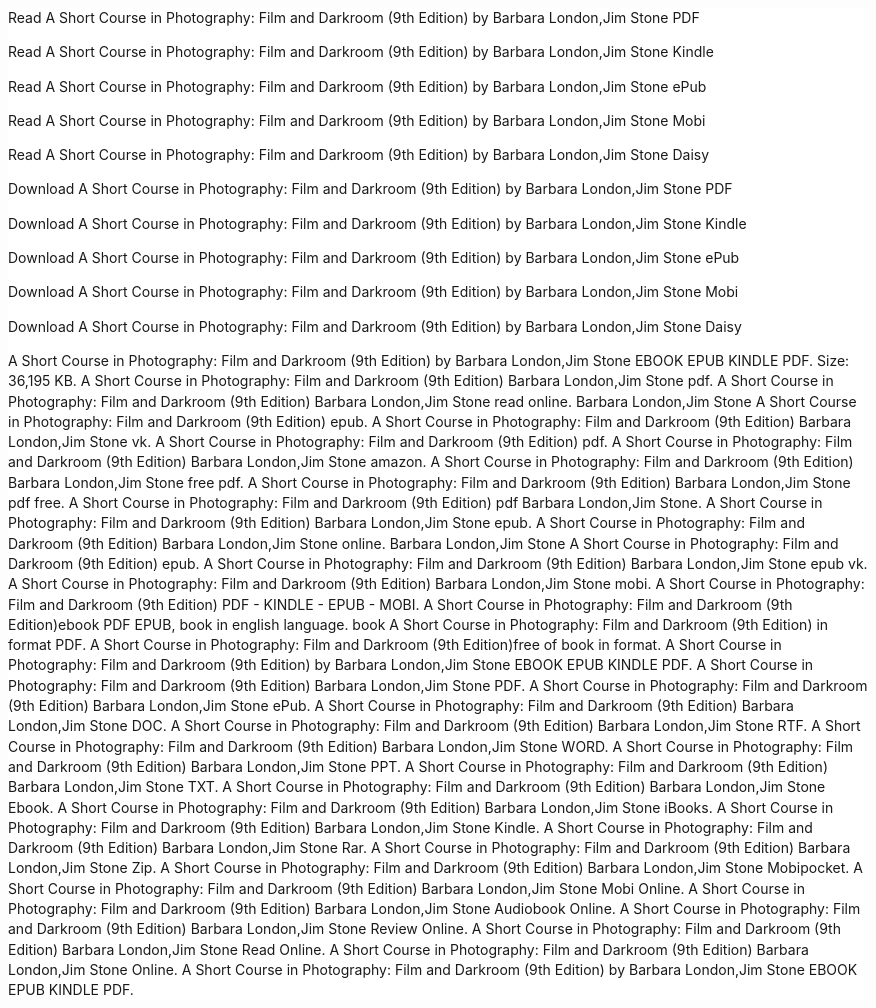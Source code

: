 Read A Short Course in Photography: Film and Darkroom (9th Edition) by Barbara London,Jim Stone PDF

Read A Short Course in Photography: Film and Darkroom (9th Edition) by Barbara London,Jim Stone Kindle

Read A Short Course in Photography: Film and Darkroom (9th Edition) by Barbara London,Jim Stone ePub

Read A Short Course in Photography: Film and Darkroom (9th Edition) by Barbara London,Jim Stone Mobi

Read A Short Course in Photography: Film and Darkroom (9th Edition) by Barbara London,Jim Stone Daisy

Download A Short Course in Photography: Film and Darkroom (9th Edition) by Barbara London,Jim Stone PDF

Download A Short Course in Photography: Film and Darkroom (9th Edition) by Barbara London,Jim Stone Kindle

Download A Short Course in Photography: Film and Darkroom (9th Edition) by Barbara London,Jim Stone ePub

Download A Short Course in Photography: Film and Darkroom (9th Edition) by Barbara London,Jim Stone Mobi

Download A Short Course in Photography: Film and Darkroom (9th Edition) by Barbara London,Jim Stone Daisy

A Short Course in Photography: Film and Darkroom (9th Edition) by Barbara London,Jim Stone EBOOK EPUB KINDLE PDF. Size: 36,195 KB. A Short Course in Photography: Film and Darkroom (9th Edition) Barbara London,Jim Stone pdf. A Short Course in Photography: Film and Darkroom (9th Edition) Barbara London,Jim Stone read online. Barbara London,Jim Stone A Short Course in Photography: Film and Darkroom (9th Edition) epub. A Short Course in Photography: Film and Darkroom (9th Edition) Barbara London,Jim Stone vk. A Short Course in Photography: Film and Darkroom (9th Edition) pdf. A Short Course in Photography: Film and Darkroom (9th Edition) Barbara London,Jim Stone amazon. A Short Course in Photography: Film and Darkroom (9th Edition) Barbara London,Jim Stone free pdf. A Short Course in Photography: Film and Darkroom (9th Edition) Barbara London,Jim Stone pdf free. A Short Course in Photography: Film and Darkroom (9th Edition) pdf Barbara London,Jim Stone. A Short Course in Photography: Film and Darkroom (9th Edition) Barbara London,Jim Stone epub. A Short Course in Photography: Film and Darkroom (9th Edition) Barbara London,Jim Stone online. Barbara London,Jim Stone A Short Course in Photography: Film and Darkroom (9th Edition) epub. A Short Course in Photography: Film and Darkroom (9th Edition) Barbara London,Jim Stone epub vk. A Short Course in Photography: Film and Darkroom (9th Edition) Barbara London,Jim Stone mobi. A Short Course in Photography: Film and Darkroom (9th Edition) PDF - KINDLE - EPUB - MOBI. A Short Course in Photography: Film and Darkroom (9th Edition)ebook PDF EPUB, book in english language. book A Short Course in Photography: Film and Darkroom (9th Edition) in format PDF. A Short Course in Photography: Film and Darkroom (9th Edition)free of book in format. A Short Course in Photography: Film and Darkroom (9th Edition) by Barbara London,Jim Stone EBOOK EPUB KINDLE PDF. A Short Course in Photography: Film and Darkroom (9th Edition) Barbara London,Jim Stone PDF. A Short Course in Photography: Film and Darkroom (9th Edition) Barbara London,Jim Stone ePub. A Short Course in Photography: Film and Darkroom (9th Edition) Barbara London,Jim Stone DOC. A Short Course in Photography: Film and Darkroom (9th Edition) Barbara London,Jim Stone RTF. A Short Course in Photography: Film and Darkroom (9th Edition) Barbara London,Jim Stone WORD. A Short Course in Photography: Film and Darkroom (9th Edition) Barbara London,Jim Stone PPT. A Short Course in Photography: Film and Darkroom (9th Edition) Barbara London,Jim Stone TXT. A Short Course in Photography: Film and Darkroom (9th Edition) Barbara London,Jim Stone Ebook. A Short Course in Photography: Film and Darkroom (9th Edition) Barbara London,Jim Stone iBooks. A Short Course in Photography: Film and Darkroom (9th Edition) Barbara London,Jim Stone Kindle. A Short Course in Photography: Film and Darkroom (9th Edition) Barbara London,Jim Stone Rar. A Short Course in Photography: Film and Darkroom (9th Edition) Barbara London,Jim Stone Zip. A Short Course in Photography: Film and Darkroom (9th Edition) Barbara London,Jim Stone Mobipocket. A Short Course in Photography: Film and Darkroom (9th Edition) Barbara London,Jim Stone Mobi Online. A Short Course in Photography: Film and Darkroom (9th Edition) Barbara London,Jim Stone Audiobook Online. A Short Course in Photography: Film and Darkroom (9th Edition) Barbara London,Jim Stone Review Online. A Short Course in Photography: Film and Darkroom (9th Edition) Barbara London,Jim Stone Read Online. A Short Course in Photography: Film and Darkroom (9th Edition) Barbara London,Jim Stone Online. A Short Course in Photography: Film and Darkroom (9th Edition) by Barbara London,Jim Stone EBOOK EPUB KINDLE PDF.
